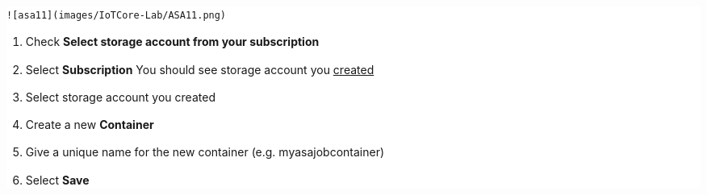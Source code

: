     ![asa11](images/IoTCore-Lab/ASA11.png)

1. Check **Select storage account from your subscription**

1. Select **Subscription**
    You should see storage account you [created](#step-5--create-a-storage-account)

1. Select storage account you created

1. Create a new **Container**

1. Give a unique name for the new container (e.g. myasajobcontainer)

1. Select **Save**
